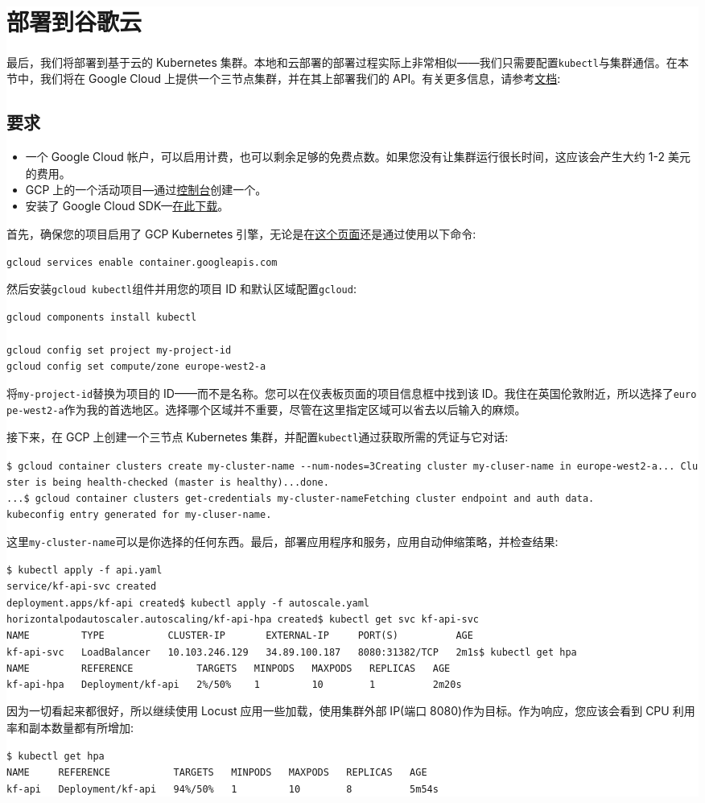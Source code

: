 # 部署到谷歌云

最后，我们将部署到基于云的 Kubernetes 集群。本地和云部署的部署过程实际上非常相似——我们只需要配置`kubectl`与集群通信。在本节中，我们将在 Google Cloud 上提供一个三节点集群，并在其上部署我们的 API。有关更多信息，请参考[文档](https://cloud.google.com/kubernetes-engine/docs/quickstart):

## 要求

*   一个 Google Cloud 帐户，可以启用计费，也可以剩余足够的免费点数。如果您没有让集群运行很长时间，这应该会产生大约 1-2 美元的费用。
*   GCP 上的一个活动项目—通过[控制台](https://console.cloud.google.com/)创建一个。
*   安装了 Google Cloud SDK—[在此下载](https://cloud.google.com/sdk/docs/install)。

首先，确保您的项目启用了 GCP Kubernetes 引擎，无论是在[这个页面](https://console.cloud.google.com/apis/library/container.googleapis.com)还是通过使用以下命令:

```
gcloud services enable container.googleapis.com
```

然后安装`gcloud kubectl`组件并用您的项目 ID 和默认区域配置`gcloud`:

```
gcloud components install kubectl

gcloud config set project my-project-id
gcloud config set compute/zone europe-west2-a
```

将`my-project-id`替换为项目的 ID——而不是名称。您可以在仪表板页面的项目信息框中找到该 ID。我住在英国伦敦附近，所以选择了`europe-west2-a`作为我的首选地区。选择哪个区域并不重要，尽管在这里指定区域可以省去以后输入的麻烦。

接下来，在 GCP 上创建一个三节点 Kubernetes 集群，并配置`kubectl`通过获取所需的凭证与它对话:

```
$ gcloud container clusters create my-cluster-name --num-nodes=3Creating cluster my-cluser-name in europe-west2-a... Cluster is being health-checked (master is healthy)...done.
...$ gcloud container clusters get-credentials my-cluster-nameFetching cluster endpoint and auth data.
kubeconfig entry generated for my-cluser-name.
```

这里`my-cluster-name`可以是你选择的任何东西。最后，部署应用程序和服务，应用自动伸缩策略，并检查结果:

```
$ kubectl apply -f api.yaml
service/kf-api-svc created
deployment.apps/kf-api created$ kubectl apply -f autoscale.yaml
horizontalpodautoscaler.autoscaling/kf-api-hpa created$ kubectl get svc kf-api-svc
NAME         TYPE           CLUSTER-IP       EXTERNAL-IP     PORT(S)          AGE
kf-api-svc   LoadBalancer   10.103.246.129   34.89.100.187   8080:31382/TCP   2m1s$ kubectl get hpa
NAME         REFERENCE           TARGETS   MINPODS   MAXPODS   REPLICAS   AGE
kf-api-hpa   Deployment/kf-api   2%/50%    1         10        1          2m20s
```

因为一切看起来都很好，所以继续使用 Locust 应用一些加载，使用集群外部 IP(端口 8080)作为目标。作为响应，您应该会看到 CPU 利用率和副本数量都有所增加:

```
$ kubectl get hpa
NAME     REFERENCE           TARGETS   MINPODS   MAXPODS   REPLICAS   AGE
kf-api   Deployment/kf-api   94%/50%   1         10        8          5m54s
```
